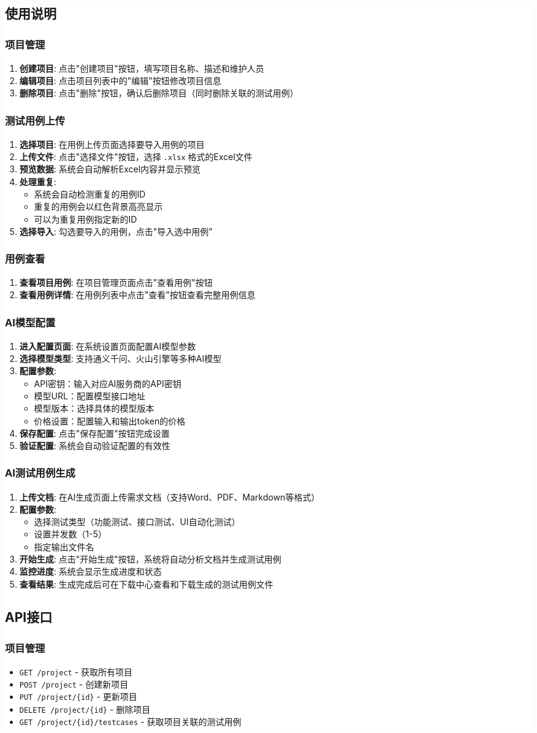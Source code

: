 ## 使用说明

### 项目管理
1. **创建项目**: 点击"创建项目"按钮，填写项目名称、描述和维护人员
2. **编辑项目**: 点击项目列表中的"编辑"按钮修改项目信息
3. **删除项目**: 点击"删除"按钮，确认后删除项目（同时删除关联的测试用例）

### 测试用例上传
1. **选择项目**: 在用例上传页面选择要导入用例的项目
2. **上传文件**: 点击"选择文件"按钮，选择 `.xlsx` 格式的Excel文件
3. **预览数据**: 系统会自动解析Excel内容并显示预览
4. **处理重复**: 
   - 系统会自动检测重复的用例ID
   - 重复的用例会以红色背景高亮显示
   - 可以为重复用例指定新的ID
5. **选择导入**: 勾选要导入的用例，点击"导入选中用例"

### 用例查看
1. **查看项目用例**: 在项目管理页面点击"查看用例"按钮
2. **查看用例详情**: 在用例列表中点击"查看"按钮查看完整用例信息

### AI模型配置
1. **进入配置页面**: 在系统设置页面配置AI模型参数
2. **选择模型类型**: 支持通义千问、火山引擎等多种AI模型
3. **配置参数**: 
   - API密钥：输入对应AI服务商的API密钥
   - 模型URL：配置模型接口地址
   - 模型版本：选择具体的模型版本
   - 价格设置：配置输入和输出token的价格
4. **保存配置**: 点击"保存配置"按钮完成设置
5. **验证配置**: 系统会自动验证配置的有效性

### AI测试用例生成
1. **上传文档**: 在AI生成页面上传需求文档（支持Word、PDF、Markdown等格式）
2. **配置参数**: 
   - 选择测试类型（功能测试、接口测试、UI自动化测试）
   - 设置并发数（1-5）
   - 指定输出文件名
3. **开始生成**: 点击"开始生成"按钮，系统将自动分析文档并生成测试用例
4. **监控进度**: 系统会显示生成进度和状态
5. **查看结果**: 生成完成后可在下载中心查看和下载生成的测试用例文件

## API接口

### 项目管理
- `GET /project` - 获取所有项目
- `POST /project` - 创建新项目
- `PUT /project/{id}` - 更新项目
- `DELETE /project/{id}` - 删除项目
- `GET /project/{id}/testcases` - 获取项目关联的测试用例

